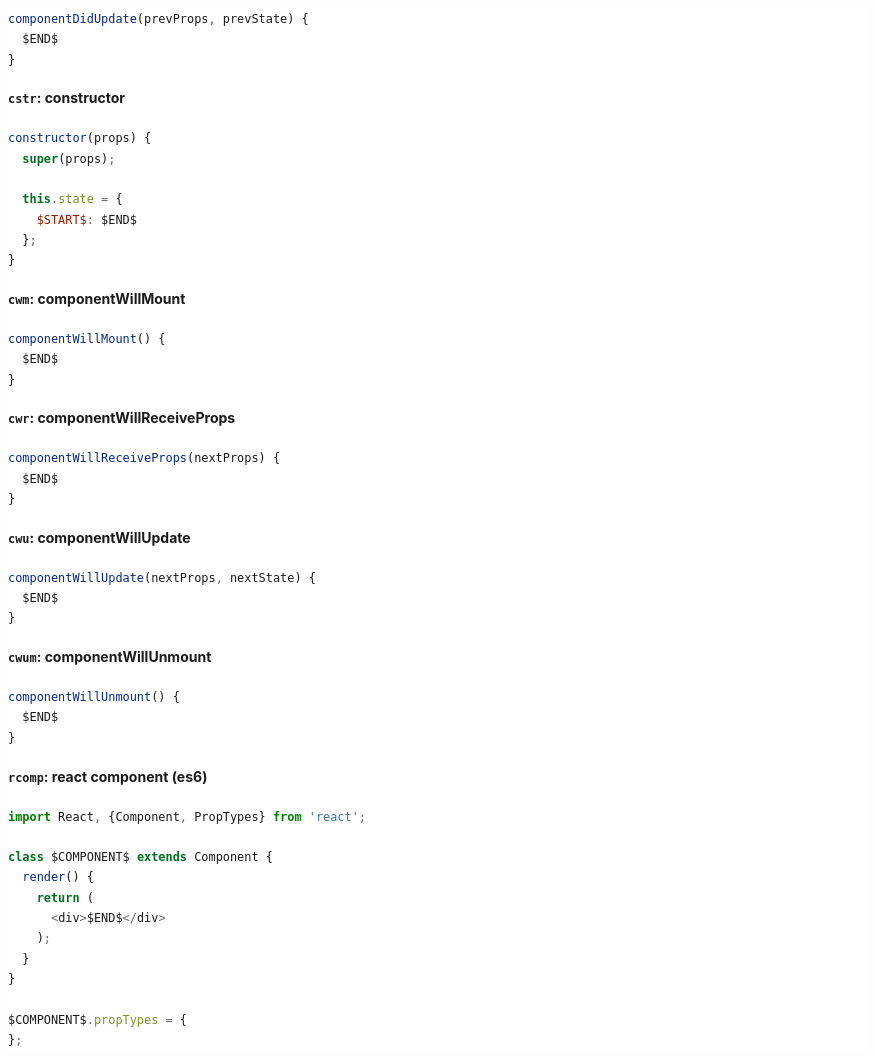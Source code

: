 ```javascript
componentDidUpdate(prevProps, prevState) {
  $END$
}
```


#### `cstr`: constructor

```javascript
constructor(props) {
  super(props);
  
  this.state = {
    $START$: $END$
  };
}
```


#### `cwm`: componentWillMount

```javascript
componentWillMount() {
  $END$
}
```


#### `cwr`: componentWillReceiveProps

```javascript
componentWillReceiveProps(nextProps) {
  $END$
}
```


#### `cwu`: componentWillUpdate

```javascript
componentWillUpdate(nextProps, nextState) {
  $END$
}
```


#### `cwum`: componentWillUnmount

```javascript
componentWillUnmount() {
  $END$
}
```


#### `rcomp`: react component (es6)

```javascript
import React, {Component, PropTypes} from 'react';

class $COMPONENT$ extends Component {
  render() {
    return (
      <div>$END$</div>
    );
  }
}

$COMPONENT$.propTypes = {
};

```